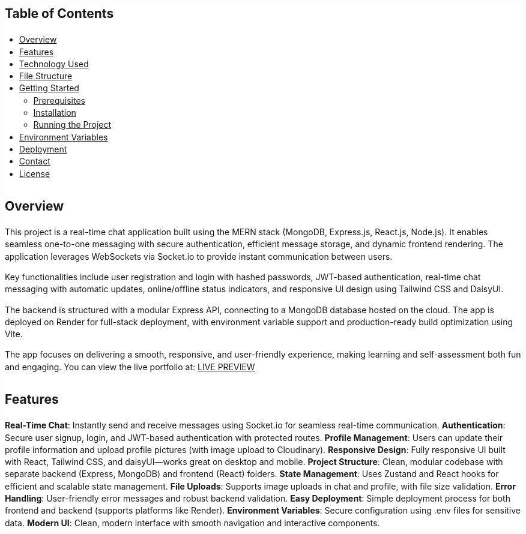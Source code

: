 
## Table of Contents

- [Overview](#overview)
- [Features](#features)
- [Technology Used](#technologies-used)
- [File Structure](#file-structure)
- [Getting Started](#getting-started)
  - [Prerequisites](#prerequisites)
  - [Installation](#installation)
  - [Running the Project](#running-the-project)
- [Environment Variables](#environment-variables)
- [Deployment](#deployment)
- [Contact](#contact)
- [License](#license)

## Overview

This project is a real-time chat application built using the MERN stack (MongoDB, Express.js, React.js, Node.js). It enables seamless one-to-one messaging with secure authentication, efficient message storage, and dynamic frontend rendering. The application leverages WebSockets via Socket.io to provide instant communication between users.

Key functionalities include user registration and login with hashed passwords, JWT-based authentication, real-time chat messaging with automatic updates, online/offline status indicators, and responsive UI design using Tailwind CSS and DaisyUI.

The backend is structured with a modular Express API, connecting to a MongoDB database hosted on the cloud. The app is deployed on Render for full-stack deployment, with environment variable support and production-ready build optimization using Vite.

The app focuses on delivering a smooth, responsive, and user-friendly experience, making learning and self-assessment both fun and engaging.
You can view the live portfolio at: [LIVE PREVIEW](https://mern-chat-app-yyo6.onrender.com)

## Features

**Real-Time Chat**: Instantly send and receive messages using Socket.io for seamless real-time communication.
**Authentication**: Secure user signup, login, and JWT-based authentication with protected routes.
**Profile Management**: Users can update their profile information and upload profile pictures (with image upload to Cloudinary).
**Responsive Design**: Fully responsive UI built with React, Tailwind CSS, and daisyUI—works great on desktop and mobile.
**Project Structure**: Clean, modular codebase with separate backend (Express, MongoDB) and frontend (React) folders.
**State Management**: Uses Zustand and React hooks for efficient and scalable state management.
**File Uploads**: Supports image uploads in chat and profile, with file size validation.
**Error Handling**: User-friendly error messages and robust backend validation.
**Easy Deployment**: Simple deployment process for both frontend and backend (supports platforms like Render).
**Environment Variables**: Secure configuration using .env files for sensitive data.
**Modern UI**: Clean, modern interface with smooth navigation and interactive components.
